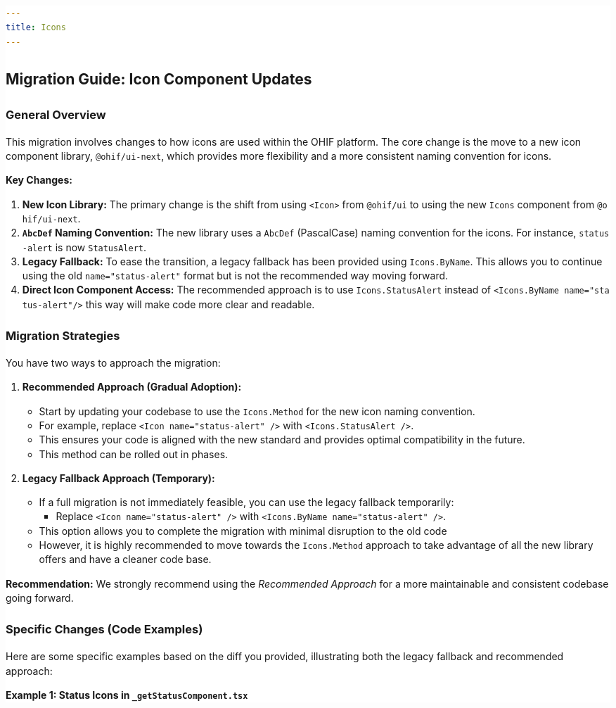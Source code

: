 ```yaml
---
title: Icons
---
```


## Migration Guide: Icon Component Updates

### General Overview

This migration involves changes to how icons are used within the OHIF platform. The core change is the move to a new icon component library, `@ohif/ui-next`, which provides more flexibility and a more consistent naming convention for icons.

**Key Changes:**

1.  **New Icon Library:** The primary change is the shift from using `<Icon>` from `@ohif/ui` to using the new `Icons` component from `@ohif/ui-next`.
2.  **`AbcDef` Naming Convention:** The new library uses a `AbcDef` (PascalCase) naming convention for the icons. For instance, `status-alert` is now `StatusAlert`.
3.  **Legacy Fallback:**  To ease the transition, a legacy fallback has been provided using `Icons.ByName`. This allows you to continue using the old `name="status-alert"` format but is not the recommended way moving forward.
4.  **Direct Icon Component Access:** The recommended approach is to use `Icons.StatusAlert` instead of `<Icons.ByName name="status-alert"/>` this way will make code more clear and readable.

### Migration Strategies

You have two ways to approach the migration:

1.  **Recommended Approach (Gradual Adoption):**
    *   Start by updating your codebase to use the `Icons.Method` for the new icon naming convention.
    *   For example, replace `<Icon name="status-alert" />` with `<Icons.StatusAlert />`.
    *   This ensures your code is aligned with the new standard and provides optimal compatibility in the future.
    *   This method can be rolled out in phases.

2.  **Legacy Fallback Approach (Temporary):**
    *   If a full migration is not immediately feasible, you can use the legacy fallback temporarily:
        *  Replace `<Icon name="status-alert" />` with `<Icons.ByName name="status-alert" />`.
    *   This option allows you to complete the migration with minimal disruption to the old code
    *   However, it is highly recommended to move towards the `Icons.Method` approach to take advantage of all the new library offers and have a cleaner code base.

**Recommendation:** We strongly recommend using the *Recommended Approach* for a more maintainable and consistent codebase going forward.

### Specific Changes (Code Examples)

Here are some specific examples based on the diff you provided, illustrating both the legacy fallback and recommended approach:

**Example 1: Status Icons in `_getStatusComponent.tsx`**
